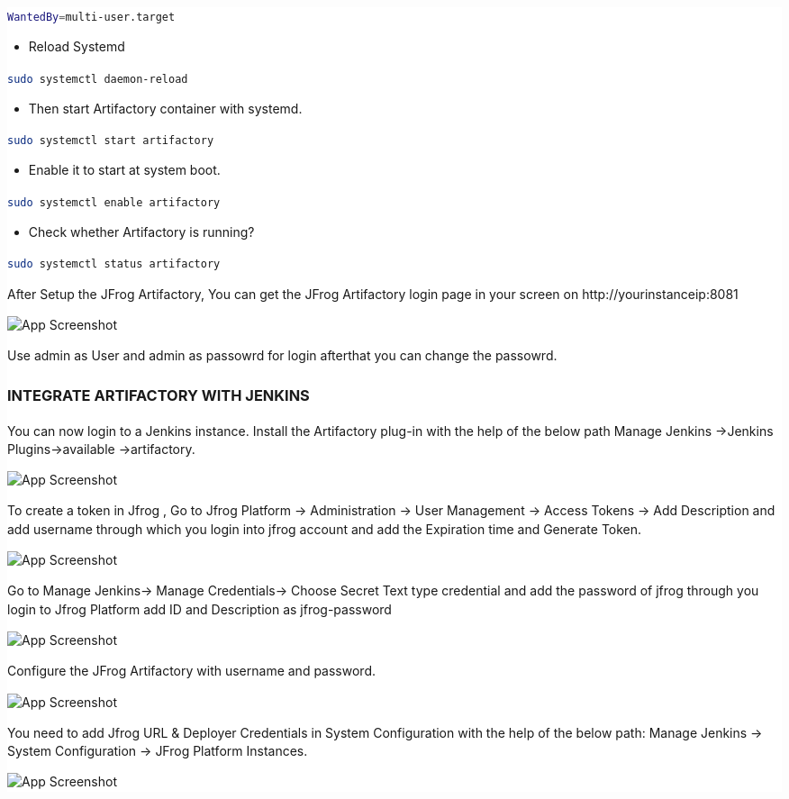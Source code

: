 ```bash
WantedBy=multi-user.target
```
* Reload Systemd
```bash
sudo systemctl daemon-reload
```
* Then start Artifactory container with systemd.
```bash
sudo systemctl start artifactory

```
* Enable it to start at system boot.
```bash
sudo systemctl enable artifactory
```
* Check whether Artifactory is running? 
```bash
sudo systemctl status artifactory
```

 After Setup the JFrog Artifactory, You can get the JFrog Artifactory login page in your screen on http://yourinstanceip:8081

 ![App Screenshot](https://snipboard.io/SIrGyd.jpg)

 Use admin as User and admin as passowrd for login afterthat you can change the passowrd.
### INTEGRATE ARTIFACTORY WITH JENKINS

You can now login to a Jenkins instance. Install the Artifactory plug-in with the help of the below path Manage Jenkins ->Jenkins Plugins->available ->artifactory.

![App Screenshot](https://miro.medium.com/v2/resize:fit:828/0*uiENl_EZn_0Dv7vI)


To create a token in Jfrog , Go to Jfrog Platform -> Administration -> User Management -> Access Tokens -> Add Description and add username through which you login into jfrog account and add the Expiration time and Generate Token.

![App Screenshot](https://snipboard.io/tBgfCN.jpg)

Go to Manage Jenkins-> Manage Credentials-> Choose Secret Text type credential and add the password of jfrog through you login to Jfrog Platform add ID and Description as jfrog-password

![App Screenshot](https://miro.medium.com/v2/resize:fit:1400/format:webp/1*cW5v50HBTOalCMDusomtMg.png)

Configure the JFrog Artifactory with username and password.

![App Screenshot](https://snipboard.io/Gtmf74.jpg)

You need to add Jfrog URL & Deployer Credentials in System Configuration with the help of the below path: Manage Jenkins -> System Configuration -> JFrog Platform Instances.

![App Screenshot](https://snipboard.io/CgwrZj.jpg)
